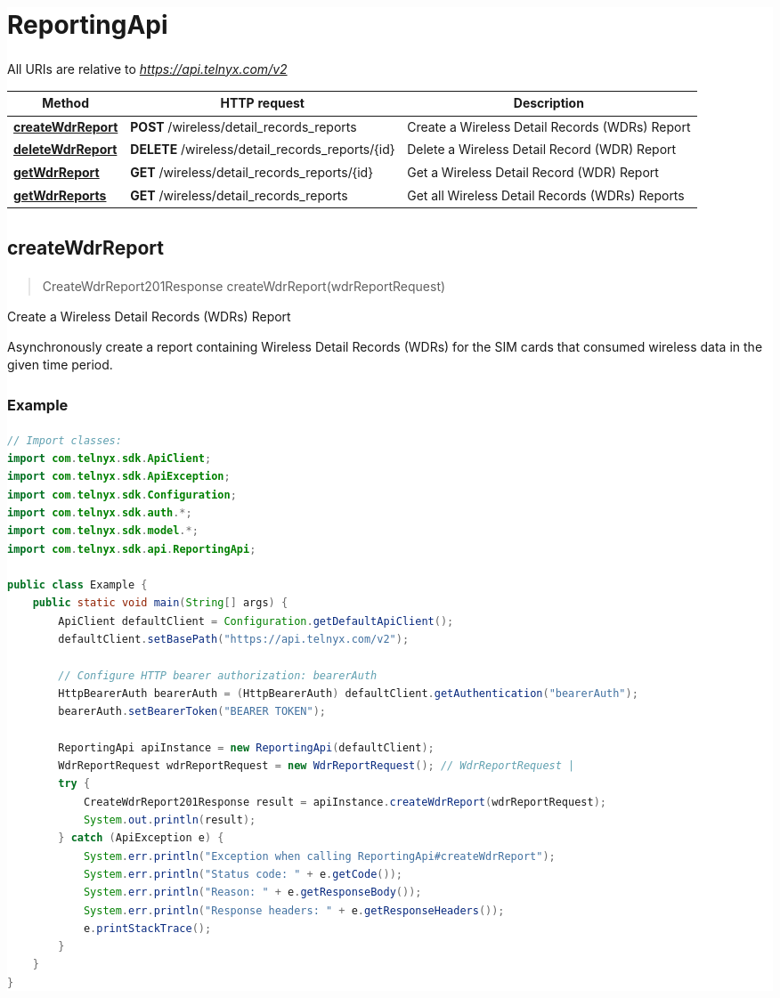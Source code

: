 # ReportingApi

All URIs are relative to *https://api.telnyx.com/v2*

Method | HTTP request | Description
------------- | ------------- | -------------
[**createWdrReport**](ReportingApi.md#createWdrReport) | **POST** /wireless/detail_records_reports | Create a Wireless Detail Records (WDRs) Report
[**deleteWdrReport**](ReportingApi.md#deleteWdrReport) | **DELETE** /wireless/detail_records_reports/{id} | Delete a Wireless Detail Record (WDR) Report
[**getWdrReport**](ReportingApi.md#getWdrReport) | **GET** /wireless/detail_records_reports/{id} | Get a Wireless Detail Record (WDR) Report
[**getWdrReports**](ReportingApi.md#getWdrReports) | **GET** /wireless/detail_records_reports | Get all Wireless Detail Records (WDRs) Reports



## createWdrReport

> CreateWdrReport201Response createWdrReport(wdrReportRequest)

Create a Wireless Detail Records (WDRs) Report

Asynchronously create a report containing Wireless Detail Records (WDRs) for the SIM cards that consumed wireless data in the given time period.


### Example

```java
// Import classes:
import com.telnyx.sdk.ApiClient;
import com.telnyx.sdk.ApiException;
import com.telnyx.sdk.Configuration;
import com.telnyx.sdk.auth.*;
import com.telnyx.sdk.model.*;
import com.telnyx.sdk.api.ReportingApi;

public class Example {
    public static void main(String[] args) {
        ApiClient defaultClient = Configuration.getDefaultApiClient();
        defaultClient.setBasePath("https://api.telnyx.com/v2");
        
        // Configure HTTP bearer authorization: bearerAuth
        HttpBearerAuth bearerAuth = (HttpBearerAuth) defaultClient.getAuthentication("bearerAuth");
        bearerAuth.setBearerToken("BEARER TOKEN");

        ReportingApi apiInstance = new ReportingApi(defaultClient);
        WdrReportRequest wdrReportRequest = new WdrReportRequest(); // WdrReportRequest | 
        try {
            CreateWdrReport201Response result = apiInstance.createWdrReport(wdrReportRequest);
            System.out.println(result);
        } catch (ApiException e) {
            System.err.println("Exception when calling ReportingApi#createWdrReport");
            System.err.println("Status code: " + e.getCode());
            System.err.println("Reason: " + e.getResponseBody());
            System.err.println("Response headers: " + e.getResponseHeaders());
            e.printStackTrace();
        }
    }
}
```
